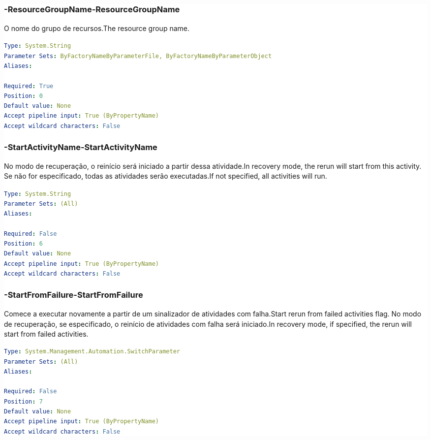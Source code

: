 ### <span data-ttu-id="b62a1-137">-ResourceGroupName</span><span class="sxs-lookup"><span data-stu-id="b62a1-137">-ResourceGroupName</span></span>
<span data-ttu-id="b62a1-138">O nome do grupo de recursos.</span><span class="sxs-lookup"><span data-stu-id="b62a1-138">The resource group name.</span></span>

```yaml
Type: System.String
Parameter Sets: ByFactoryNameByParameterFile, ByFactoryNameByParameterObject
Aliases:

Required: True
Position: 0
Default value: None
Accept pipeline input: True (ByPropertyName)
Accept wildcard characters: False
```

### <span data-ttu-id="b62a1-139">-StartActivityName</span><span class="sxs-lookup"><span data-stu-id="b62a1-139">-StartActivityName</span></span>
<span data-ttu-id="b62a1-140">No modo de recuperação, o reinício será iniciado a partir dessa atividade.</span><span class="sxs-lookup"><span data-stu-id="b62a1-140">In recovery mode, the rerun will start from this activity.</span></span> <span data-ttu-id="b62a1-141">Se não for especificado, todas as atividades serão executadas.</span><span class="sxs-lookup"><span data-stu-id="b62a1-141">If not specified, all activities will run.</span></span>

```yaml
Type: System.String
Parameter Sets: (All)
Aliases:

Required: False
Position: 6
Default value: None
Accept pipeline input: True (ByPropertyName)
Accept wildcard characters: False
```

### <span data-ttu-id="b62a1-142">-StartFromFailure</span><span class="sxs-lookup"><span data-stu-id="b62a1-142">-StartFromFailure</span></span>
<span data-ttu-id="b62a1-143">Comece a executar novamente a partir de um sinalizador de atividades com falha.</span><span class="sxs-lookup"><span data-stu-id="b62a1-143">Start rerun from failed activities flag.</span></span> <span data-ttu-id="b62a1-144">No modo de recuperação, se especificado, o reinício de atividades com falha será iniciado.</span><span class="sxs-lookup"><span data-stu-id="b62a1-144">In recovery mode, if specified, the rerun will start from failed activities.</span></span>

```yaml
Type: System.Management.Automation.SwitchParameter
Parameter Sets: (All)
Aliases:

Required: False
Position: 7
Default value: None
Accept pipeline input: True (ByPropertyName)
Accept wildcard characters: False
```
